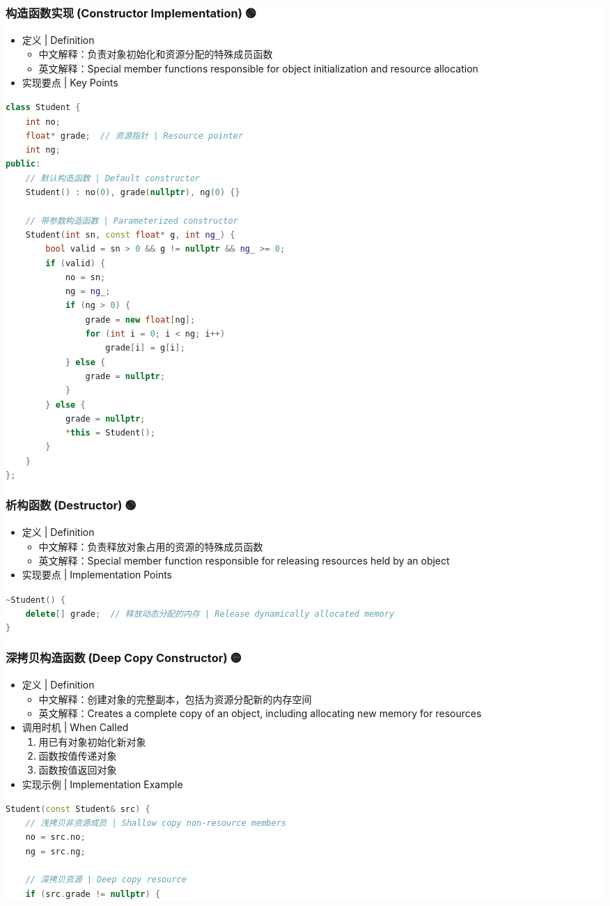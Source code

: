 ### 构造函数实现 (Constructor Implementation) 🟢
- 定义 | Definition
  - 中文解释：负责对象初始化和资源分配的特殊成员函数
  - 英文解释：Special member functions responsible for object initialization and resource allocation
- 实现要点 | Key Points
```cpp
class Student {
    int no;
    float* grade;  // 资源指针 | Resource pointer
    int ng;
public:
    // 默认构造函数 | Default constructor
    Student() : no(0), grade(nullptr), ng(0) {}
    
    // 带参数构造函数 | Parameterized constructor
    Student(int sn, const float* g, int ng_) {
        bool valid = sn > 0 && g != nullptr && ng_ >= 0;
        if (valid) {
            no = sn;
            ng = ng_;
            if (ng > 0) {
                grade = new float[ng];
                for (int i = 0; i < ng; i++)
                    grade[i] = g[i];
            } else {
                grade = nullptr;
            }
        } else {
            grade = nullptr;
            *this = Student();
        }
    }
};
```

### 析构函数 (Destructor) 🟢
- 定义 | Definition
  - 中文解释：负责释放对象占用的资源的特殊成员函数
  - 英文解释：Special member function responsible for releasing resources held by an object
- 实现要点 | Implementation Points
```cpp
~Student() {
    delete[] grade;  // 释放动态分配的内存 | Release dynamically allocated memory
}
```

### 深拷贝构造函数 (Deep Copy Constructor) 🟡
- 定义 | Definition
  - 中文解释：创建对象的完整副本，包括为资源分配新的内存空间
  - 英文解释：Creates a complete copy of an object, including allocating new memory for resources
- 调用时机 | When Called
  1. 用已有对象初始化新对象
  2. 函数按值传递对象
  3. 函数按值返回对象
- 实现示例 | Implementation Example
```cpp
Student(const Student& src) {
    // 浅拷贝非资源成员 | Shallow copy non-resource members
    no = src.no;
    ng = src.ng;
    
    // 深拷贝资源 | Deep copy resource
    if (src.grade != nullptr) {
```